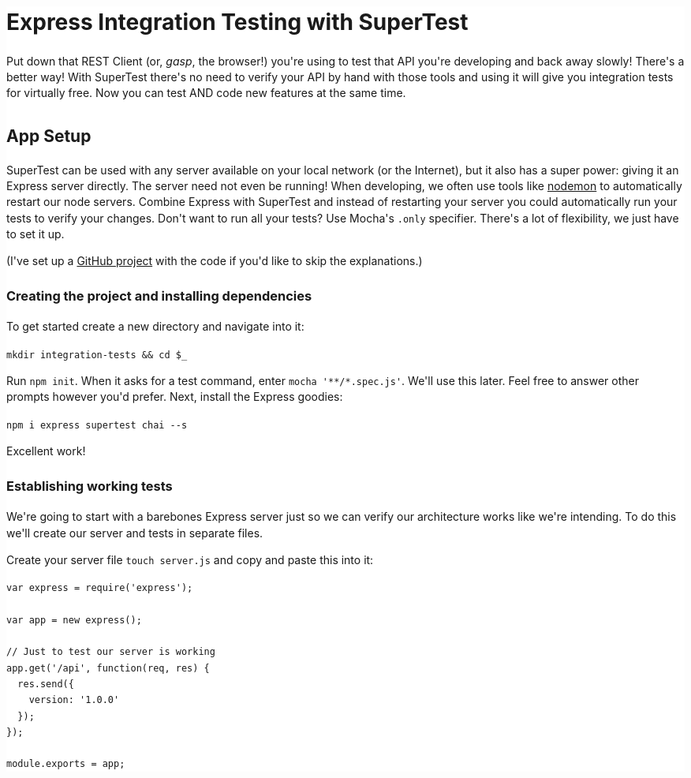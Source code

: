 # Express Integration Testing with SuperTest

Put down that REST Client (or, *gasp*, the browser!) you're using to test that API you're developing and back away slowly! There's a better way! With SuperTest there's no need to verify your API by hand with those tools and using it will give you integration tests for virtually free. Now you can test AND code new features at the same time.

## App Setup

SuperTest can be used with any server available on your local network (or the Internet), but it also has a super power: giving it an Express server directly. The server need not even be running! When developing, we often use tools like [nodemon](https://github.com/remy/nodemon) to automatically restart our node servers. Combine Express with SuperTest and instead of restarting your server you could automatically run your tests to verify your changes. Don't want to run all your tests? Use Mocha's `.only` specifier. There's a lot of flexibility, we just have to set it up.

(I've set up a [GitHub project](https://github.com/joshmatz/supertest-example) with the code if you'd like to skip the explanations.)

### Creating the project and installing dependencies

To get started create a new directory and navigate into it:

`mkdir integration-tests && cd $_`

Run `npm init`. When it asks for a test command, enter `mocha '**/*.spec.js'`. We'll use this later. Feel free to answer other prompts however you'd prefer. Next, install the Express goodies:

`npm i express supertest chai --s`

Excellent work!

### Establishing working tests

We're going to start with a barebones Express server just so we can verify our architecture works like we're intending. To do this we'll create our server and tests in separate files.

Create your server file `touch server.js` and copy and paste this into it:

```
var express = require('express');

var app = new express();

// Just to test our server is working
app.get('/api', function(req, res) {
  res.send({
    version: '1.0.0'
  });
});

module.exports = app;
```
